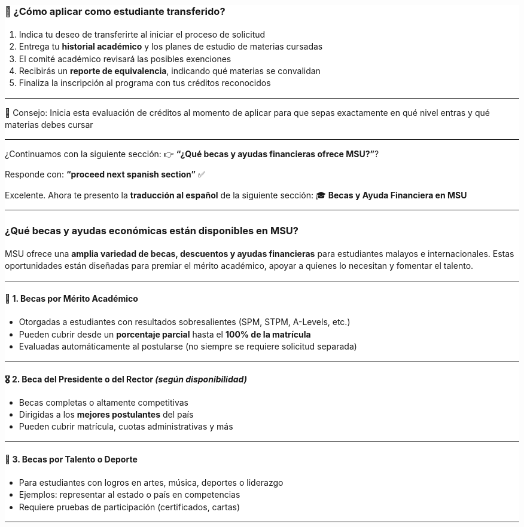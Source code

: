 ### 📝 ¿Cómo aplicar como estudiante transferido?

1. Indica tu deseo de transferirte al iniciar el proceso de solicitud
2. Entrega tu **historial académico** y los planes de estudio de materias cursadas
3. El comité académico revisará las posibles exenciones
4. Recibirás un **reporte de equivalencia**, indicando qué materias se convalidan
5. Finaliza la inscripción al programa con tus créditos reconocidos

---

📌 Consejo: Inicia esta evaluación de créditos al momento de aplicar para que sepas exactamente en qué nivel entras y qué materias debes cursar

---

¿Continuamos con la siguiente sección:
👉 **“¿Qué becas y ayudas financieras ofrece MSU?”**?

Responde con: **“proceed next spanish section”** ✅

Excelente. Ahora te presento la **traducción al español** de la siguiente sección:
🎓 **Becas y Ayuda Financiera en MSU**

---

### ¿Qué becas y ayudas económicas están disponibles en MSU?

MSU ofrece una **amplia variedad de becas, descuentos y ayudas financieras** para estudiantes malayos e internacionales. Estas oportunidades están diseñadas para premiar el mérito académico, apoyar a quienes lo necesitan y fomentar el talento.

---

#### 🏅 1. Becas por Mérito Académico

* Otorgadas a estudiantes con resultados sobresalientes (SPM, STPM, A-Levels, etc.)
* Pueden cubrir desde un **porcentaje parcial** hasta el **100% de la matrícula**
* Evaluadas automáticamente al postularse (no siempre se requiere solicitud separada)

---

#### 🎖️ 2. Beca del Presidente o del Rector *(según disponibilidad)*

* Becas completas o altamente competitivas
* Dirigidas a los **mejores postulantes** del país
* Pueden cubrir matrícula, cuotas administrativas y más

---

#### 🏅 3. Becas por Talento o Deporte

* Para estudiantes con logros en artes, música, deportes o liderazgo
* Ejemplos: representar al estado o país en competencias
* Requiere pruebas de participación (certificados, cartas)

---